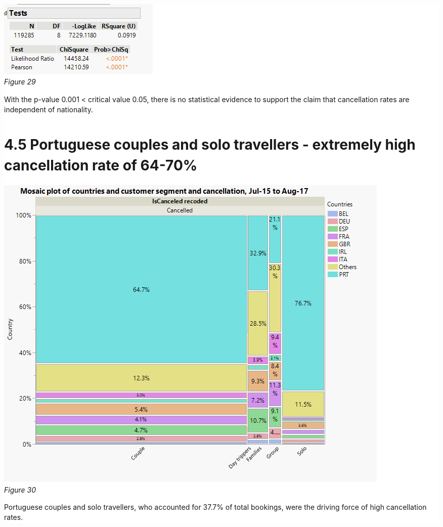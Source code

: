 ![](images/fig29.png)          
*Figure 29*

    
With the p-value 0.001 < critical value 0.05, there is no statistical evidence to support the claim that cancellation rates are independent of nationality.  

# 4.5 Portuguese couples and solo travellers - extremely high cancellation rate of 64-70%

![](images/fig31.png)          
*Figure 30*  
  
Portuguese couples and solo travellers, who accounted for 37.7% of total bookings, were the driving force of high cancellation rates.  
